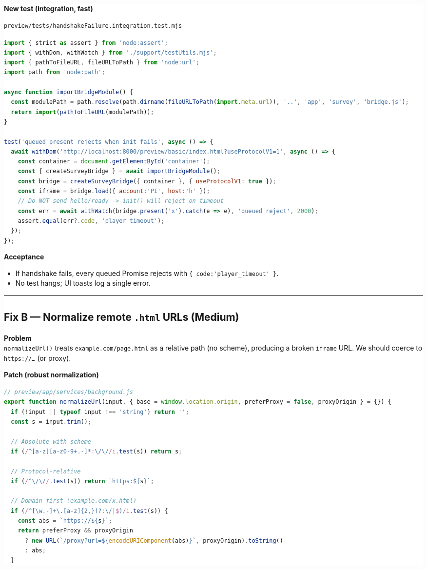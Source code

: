 ```diff
```

**New test (integration, fast)**

`preview/tests/handshakeFailure.integration.test.mjs`
```js
import { strict as assert } from 'node:assert';
import { withDom, withWatch } from './support/testUtils.mjs';
import { pathToFileURL, fileURLToPath } from 'node:url';
import path from 'node:path';

async function importBridgeModule() {
  const modulePath = path.resolve(path.dirname(fileURLToPath(import.meta.url)), '..', 'app', 'survey', 'bridge.js');
  return import(pathToFileURL(modulePath));
}

test('queued present rejects when init fails', async () => {
  await withDom('http://localhost:8000/preview/basic/index.html?useProtocolV1=1', async () => {
    const container = document.getElementById('container');
    const { createSurveyBridge } = await importBridgeModule();
    const bridge = createSurveyBridge({ container }, { useProtocolV1: true });
    const iframe = bridge.load({ account:'PI', host:'h' });
    // Do NOT send hello/ready -> init() will reject on timeout
    const err = await withWatch(bridge.present('x').catch(e => e), 'queued reject', 2000);
    assert.equal(err?.code, 'player_timeout');
  });
});
```

**Acceptance**  
- If handshake fails, every queued Promise rejects with `{ code:'player_timeout' }`.  
- No test hangs; UI toasts log a single error.

---

## <a id="fix-b"></a>Fix B — Normalize remote `.html` URLs (Medium)

**Problem**  
`normalizeUrl()` treats `example.com/page.html` as a relative path (no scheme), producing a broken `iframe` URL. We should coerce to `https://…` (or proxy).

**Patch (robust normalization)**
```js
// preview/app/services/background.js
export function normalizeUrl(input, { base = window.location.origin, preferProxy = false, proxyOrigin } = {}) {
  if (!input || typeof input !== 'string') return '';
  const s = input.trim();

  // Absolute with scheme
  if (/^[a-z][a-z0-9+.-]*:\/\//i.test(s)) return s;

  // Protocol-relative
  if (/^\/\//.test(s)) return `https:${s}`;

  // Domain-first (example.com/x.html)
  if (/^[\w.-]+\.[a-z]{2,}(?:\/|$)/i.test(s)) {
    const abs = `https://${s}`;
    return preferProxy && proxyOrigin
      ? new URL(`/proxy?url=${encodeURIComponent(abs)}`, proxyOrigin).toString()
      : abs;
  }

```